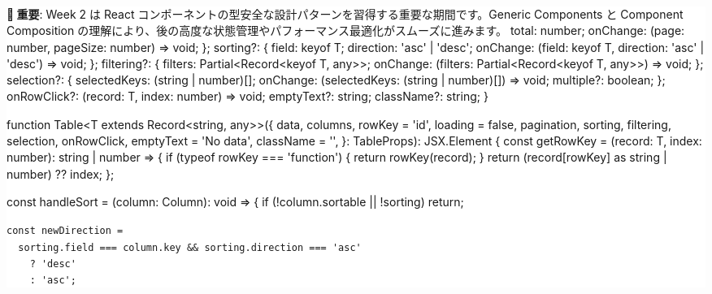 
**📌 重要**: Week 2 は React コンポーネントの型安全な設計パターンを習得する重要な期間です。Generic Components と Component Composition の理解により、後の高度な状態管理やパフォーマンス最適化がスムーズに進みます。
    total: number;
    onChange: (page: number, pageSize: number) => void;
  };
  sorting?: {
    field: keyof T;
    direction: 'asc' | 'desc';
    onChange: (field: keyof T, direction: 'asc' | 'desc') => void;
  };
  filtering?: {
    filters: Partial<Record<keyof T, any>>;
    onChange: (filters: Partial<Record<keyof T, any>>) => void;
  };
  selection?: {
    selectedKeys: (string | number)[];
    onChange: (selectedKeys: (string | number)[]) => void;
    multiple?: boolean;
  };
  onRowClick?: (record: T, index: number) => void;
  emptyText?: string;
  className?: string;
}

function Table<T extends Record<string, any>>({
  data,
  columns,
  rowKey = 'id',
  loading = false,
  pagination,
  sorting,
  filtering,
  selection,
  onRowClick,
  emptyText = 'No data',
  className = '',
}: TableProps<T>): JSX.Element {
  const getRowKey = (record: T, index: number): string | number => {
    if (typeof rowKey === 'function') {
      return rowKey(record);
    }
    return (record[rowKey] as string | number) ?? index;
  };

  const handleSort = (column: Column<T>): void => {
    if (!column.sortable || !sorting) return;
    
    const newDirection = 
      sorting.field === column.key && sorting.direction === 'asc' 
        ? 'desc' 
        : 'asc';
    

  [K in keyof T]: {
